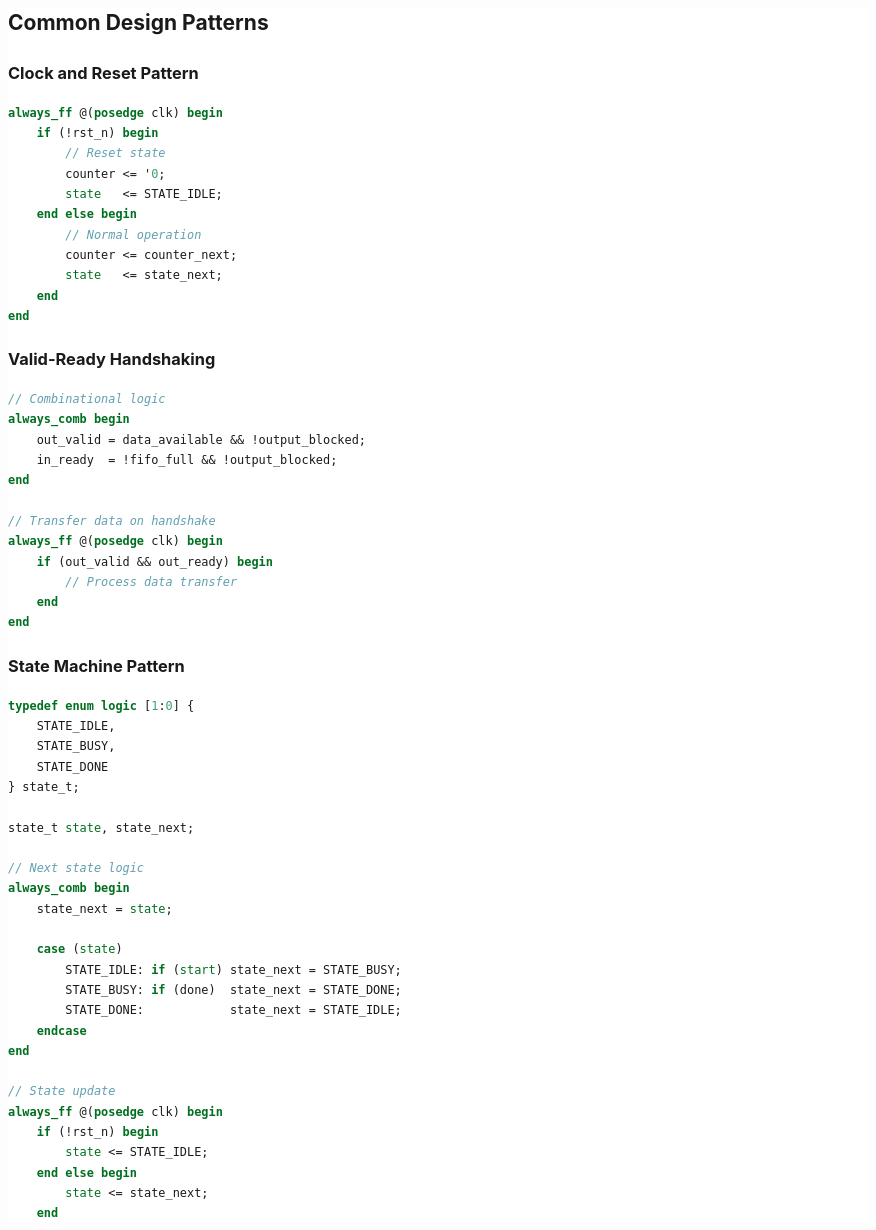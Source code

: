 ## Common Design Patterns

### Clock and Reset Pattern

```systemverilog
always_ff @(posedge clk) begin
    if (!rst_n) begin
        // Reset state
        counter <= '0;
        state   <= STATE_IDLE;
    end else begin
        // Normal operation
        counter <= counter_next;
        state   <= state_next;
    end
end
```

### Valid-Ready Handshaking

```systemverilog
// Combinational logic
always_comb begin
    out_valid = data_available && !output_blocked;
    in_ready  = !fifo_full && !output_blocked;
end

// Transfer data on handshake
always_ff @(posedge clk) begin
    if (out_valid && out_ready) begin
        // Process data transfer
    end
end
```

### State Machine Pattern

```systemverilog
typedef enum logic [1:0] {
    STATE_IDLE,
    STATE_BUSY,
    STATE_DONE
} state_t;

state_t state, state_next;

// Next state logic
always_comb begin
    state_next = state;
    
    case (state)
        STATE_IDLE: if (start) state_next = STATE_BUSY;
        STATE_BUSY: if (done)  state_next = STATE_DONE;
        STATE_DONE:            state_next = STATE_IDLE;
    endcase
end

// State update
always_ff @(posedge clk) begin
    if (!rst_n) begin
        state <= STATE_IDLE;
    end else begin
        state <= state_next;
    end
```